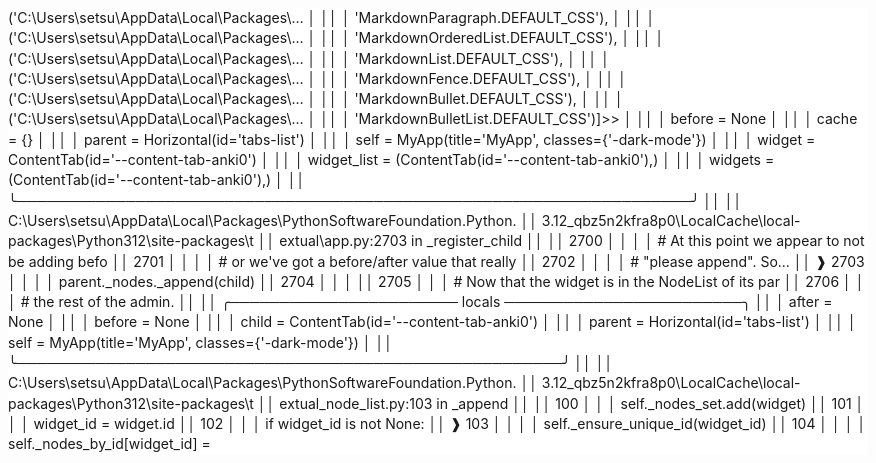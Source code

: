 ('C:\\Users\\setsu\\AppData\\Local\\Packages\\… │ ││ │                    'MarkdownParagraph.DEFAULT_CSS'),               │ ││ │                    ('C:\\Users\\setsu\\AppData\\Local\\Packages\\… │ ││ │                    'MarkdownOrderedList.DEFAULT_CSS'),             │ ││ │                    ('C:\\Users\\setsu\\AppData\\Local\\Packages\\… │ ││ │                    'MarkdownList.DEFAULT_CSS'),                    │ ││ │                    ('C:\\Users\\setsu\\AppData\\Local\\Packages\\… │ ││ │                    'MarkdownFence.DEFAULT_CSS'),                   │ ││ │                    ('C:\\Users\\setsu\\AppData\\Local\\Packages\\… │ ││ │                    'MarkdownBullet.DEFAULT_CSS'),                  │ ││ │                    ('C:\\Users\\setsu\\AppData\\Local\\Packages\\… │ ││ │                    'MarkdownBulletList.DEFAULT_CSS')]>>            │ ││ │           before = None                                            │ ││ │            cache = {}                                              │ ││ │           parent = Horizontal(id='tabs-list')                      │ ││ │             self = MyApp(title='MyApp', classes={'-dark-mode'})    │ ││ │           widget = ContentTab(id='--content-tab-anki0')            │ ││ │      widget_list = (ContentTab(id='--content-tab-anki0'),)         │ ││ │          widgets = (ContentTab(id='--content-tab-anki0'),)         │ ││ ╰────────────────────────────────────────────────────────────────────╯ ││                                                                        ││ C:\Users\setsu\AppData\Local\Packages\PythonSoftwareFoundation.Python. ││ 3.12_qbz5n2kfra8p0\LocalCache\local-packages\Python312\site-packages\t ││ extual\app.py:2703 in _register_child                                  ││                                                                        ││   2700 │   │   │   │   # At this point we appear to not be adding befo ││   2701 │   │   │   │   # or we've got a before/after value that really ││   2702 │   │   │   │   # "please append". So...                        ││ ❱ 2703 │   │   │   │   parent._nodes._append(child)                    ││   2704 │   │   │                                                       ││   2705 │   │   │   # Now that the widget is in the NodeList of its par ││   2706 │   │   │   # the rest of the admin.                            ││                                                                        ││ ╭─────────────────────── locals ────────────────────────╮              ││ │  after = None                                         │              ││ │ before = None                                         │              ││ │  child = ContentTab(id='--content-tab-anki0')         │              ││ │ parent = Horizontal(id='tabs-list')                   │              ││ │   self = MyApp(title='MyApp', classes={'-dark-mode'}) │              ││ ╰───────────────────────────────────────────────────────╯              ││                                                                        ││ C:\Users\setsu\AppData\Local\Packages\PythonSoftwareFoundation.Python. ││ 3.12_qbz5n2kfra8p0\LocalCache\local-packages\Python312\site-packages\t ││ extual\_node_list.py:103 in _append                                    ││                                                                        ││   100 │   │   │   self._nodes_set.add(widget)                          ││   101 │   │   │   widget_id = widget.id                                ││   102 │   │   │   if widget_id is not None:                            ││ ❱ 103 │   │   │   │   self._ensure_unique_id(widget_id)                ││   104 │   │   │   │   self._nodes_by_id[widget_id] =